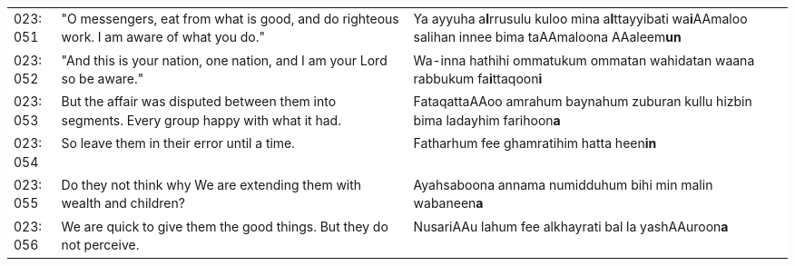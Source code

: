 |         |                                                                                                                                                                                                                               |                                                                                                                                                                                                                                                                                                                                                                                                                                                 |
| ------- | ----------------------------------------------------------------------------------------------------------------------------------------------------------------------------------------------------------------------------- | ----------------------------------------------------------------------------------------------------------------------------------------------------------------------------------------------------------------------------------------------------------------------------------------------------------------------------------------------------------------------------------------------------------------------------------------------- |
| 023:051 | "O messengers, eat from what is good, and do righteous work. I am aware of what you do."                                                                                                                                      | Y<span class="underline">a</span> ayyuh<span class="underline">a</span> a**l**rrusulu kuloo mina a**l**<span class="underline">tt</span>ayyib<span class="underline">a</span>ti wa**i**AAmaloo <span class="underline">sa</span>li<span class="underline">h</span>an innee bim<span class="underline">a</span> taAAmaloona AAaleem**un**                                                                                                        |
| 023:052 | "And this is your nation, one nation, and I am your Lord so be aware."                                                                                                                                                        | Wa-inna h<span class="underline">ath</span>ihi ommatukum ommatan w<span class="underline">ah</span>idatan waan<span class="underline">a</span> rabbukum fa**i**ttaqoon**i**                                                                                                                                                                                                                                                                     |
| 023:053 | But the affair was disputed between them into segments. Every group happy with what it had.                                                                                                                                   | Fataqa<span class="underline">tt</span>aAAoo amrahum baynahum zuburan kullu <span class="underline">h</span>izbin bim<span class="underline">a</span> ladayhim fari<span class="underline">h</span>oon**a**                                                                                                                                                                                                                                     |
| 023:054 | So leave them in their error until a time.                                                                                                                                                                                    | Fa<span class="underline">th</span>arhum fee ghamratihim <span class="underline">h</span>att<span class="underline">a</span> <span class="underline">h</span>een**in**                                                                                                                                                                                                                                                                          |
| 023:055 | Do they not think why We are extending them with wealth and children?                                                                                                                                                         | Aya<span class="underline">h</span>saboona annam<span class="underline">a</span> numidduhum bihi min m<span class="underline">a</span>lin wabaneen**a**                                                                                                                                                                                                                                                                                         |
| 023:056 | We are quick to give them the good things. But they do not perceive.                                                                                                                                                          | Nus<span class="underline">a</span>riAAu lahum fee alkhayr<span class="underline">a</span>ti bal l<span class="underline">a</span> yashAAuroon**a**                                                                                                                                                                                                                                                                                             |